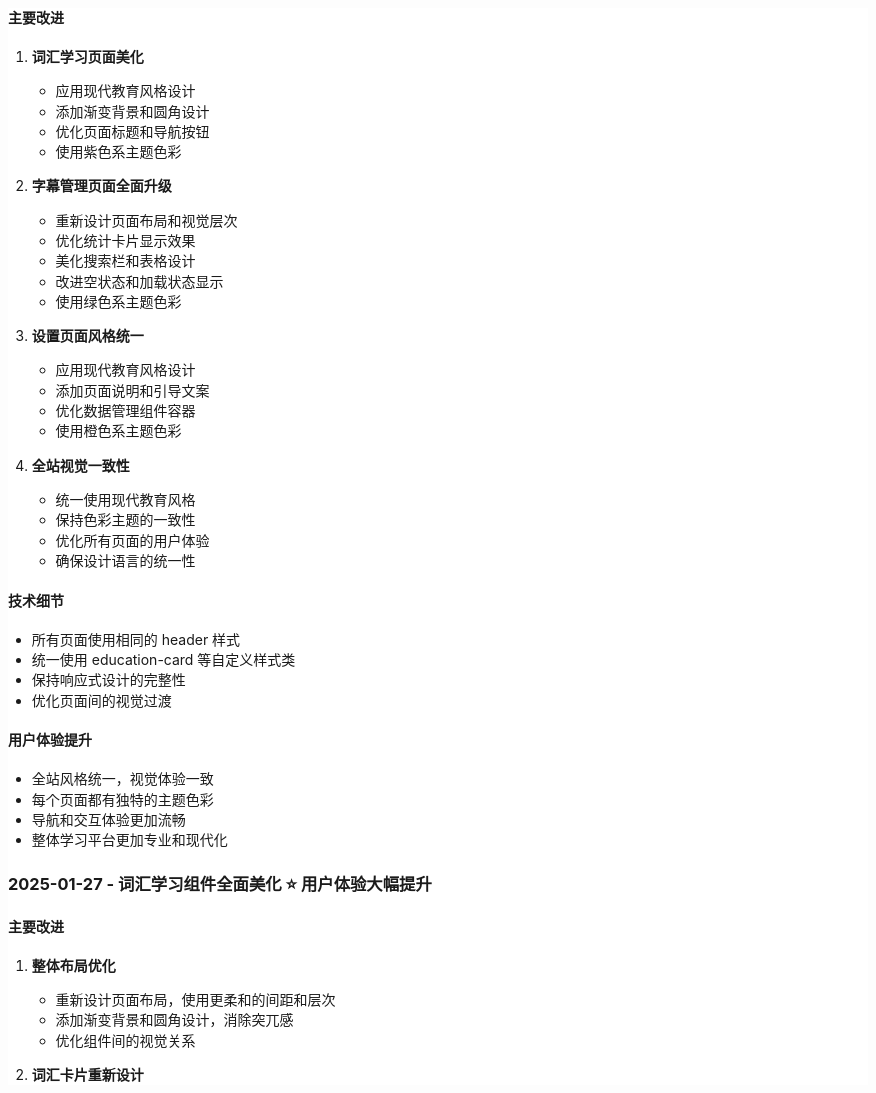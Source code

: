 #### 主要改进

1. **词汇学习页面美化**

   - 应用现代教育风格设计
   - 添加渐变背景和圆角设计
   - 优化页面标题和导航按钮
   - 使用紫色系主题色彩

2. **字幕管理页面全面升级**

   - 重新设计页面布局和视觉层次
   - 优化统计卡片显示效果
   - 美化搜索栏和表格设计
   - 改进空状态和加载状态显示
   - 使用绿色系主题色彩

3. **设置页面风格统一**

   - 应用现代教育风格设计
   - 添加页面说明和引导文案
   - 优化数据管理组件容器
   - 使用橙色系主题色彩

4. **全站视觉一致性**
   - 统一使用现代教育风格
   - 保持色彩主题的一致性
   - 优化所有页面的用户体验
   - 确保设计语言的统一性

#### 技术细节

- 所有页面使用相同的 header 样式
- 统一使用 education-card 等自定义样式类
- 保持响应式设计的完整性
- 优化页面间的视觉过渡

#### 用户体验提升

- 全站风格统一，视觉体验一致
- 每个页面都有独特的主题色彩
- 导航和交互体验更加流畅
- 整体学习平台更加专业和现代化

### 2025-01-27 - 词汇学习组件全面美化 ⭐ 用户体验大幅提升

#### 主要改进

1. **整体布局优化**

   - 重新设计页面布局，使用更柔和的间距和层次
   - 添加渐变背景和圆角设计，消除突兀感
   - 优化组件间的视觉关系

2. **词汇卡片重新设计**
